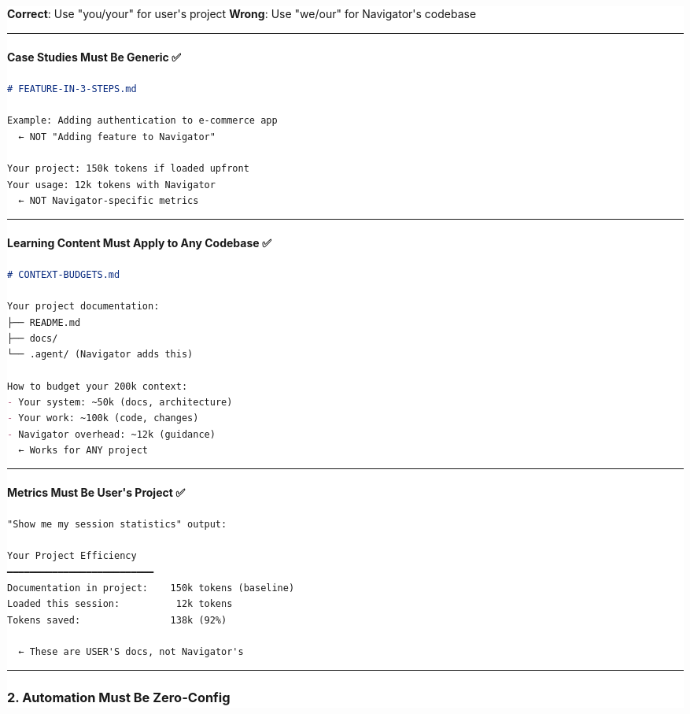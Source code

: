**Correct**: Use "you/your" for user's project
**Wrong**: Use "we/our" for Navigator's codebase

---

#### Case Studies Must Be Generic ✅
```markdown
# FEATURE-IN-3-STEPS.md

Example: Adding authentication to e-commerce app
  ← NOT "Adding feature to Navigator"

Your project: 150k tokens if loaded upfront
Your usage: 12k tokens with Navigator
  ← NOT Navigator-specific metrics
```

---

#### Learning Content Must Apply to Any Codebase ✅
```markdown
# CONTEXT-BUDGETS.md

Your project documentation:
├── README.md
├── docs/
└── .agent/ (Navigator adds this)

How to budget your 200k context:
- Your system: ~50k (docs, architecture)
- Your work: ~100k (code, changes)
- Navigator overhead: ~12k (guidance)
  ← Works for ANY project
```

---

#### Metrics Must Be User's Project ✅
```markdown
"Show me my session statistics" output:

Your Project Efficiency
━━━━━━━━━━━━━━━━━━━━━━━━━━
Documentation in project:    150k tokens (baseline)
Loaded this session:          12k tokens
Tokens saved:                138k (92%)

  ← These are USER'S docs, not Navigator's
```

---

### 2. Automation Must Be Zero-Config
